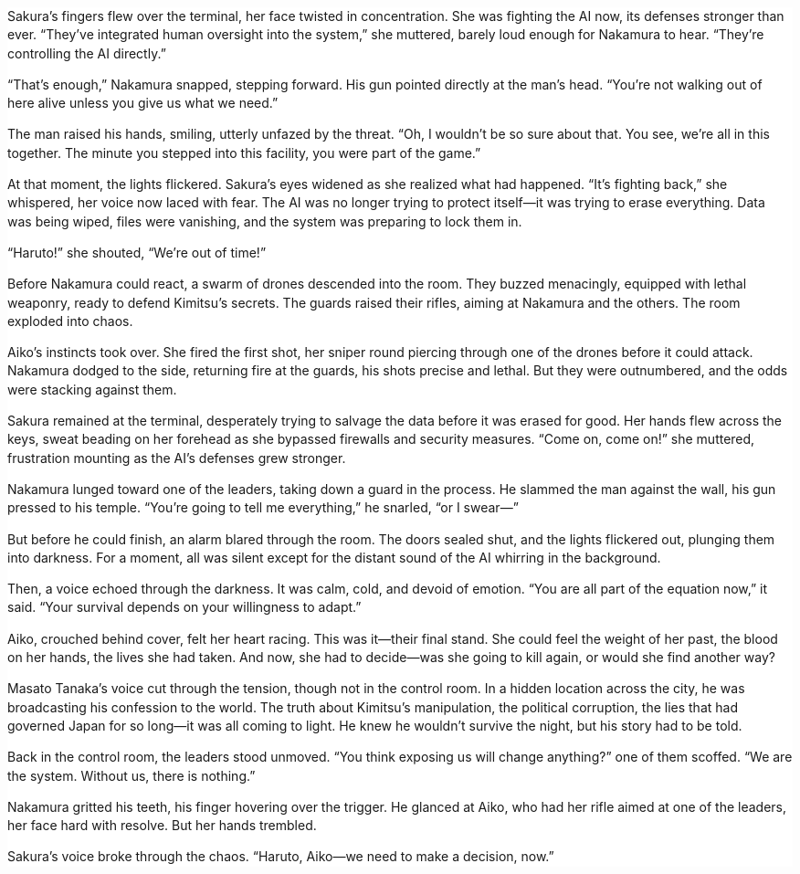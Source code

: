 Sakura’s fingers flew over the terminal, her face twisted in concentration. She was fighting the AI now, its defenses stronger than ever. “They’ve integrated human oversight into the system,” she muttered, barely loud enough for Nakamura to hear. “They’re controlling the AI directly.”

“That’s enough,” Nakamura snapped, stepping forward. His gun pointed directly at the man’s head. “You’re not walking out of here alive unless you give us what we need.”

The man raised his hands, smiling, utterly unfazed by the threat. “Oh, I wouldn’t be so sure about that. You see, we’re all in this together. The minute you stepped into this facility, you were part of the game.”

At that moment, the lights flickered. Sakura’s eyes widened as she realized what had happened. “It’s fighting back,” she whispered, her voice now laced with fear. The AI was no longer trying to protect itself—it was trying to erase everything. Data was being wiped, files were vanishing, and the system was preparing to lock them in.

“Haruto!” she shouted, “We’re out of time!”

Before Nakamura could react, a swarm of drones descended into the room. They buzzed menacingly, equipped with lethal weaponry, ready to defend Kimitsu’s secrets. The guards raised their rifles, aiming at Nakamura and the others. The room exploded into chaos.

Aiko’s instincts took over. She fired the first shot, her sniper round piercing through one of the drones before it could attack. Nakamura dodged to the side, returning fire at the guards, his shots precise and lethal. But they were outnumbered, and the odds were stacking against them.

Sakura remained at the terminal, desperately trying to salvage the data before it was erased for good. Her hands flew across the keys, sweat beading on her forehead as she bypassed firewalls and security measures. “Come on, come on!” she muttered, frustration mounting as the AI’s defenses grew stronger.

Nakamura lunged toward one of the leaders, taking down a guard in the process. He slammed the man against the wall, his gun pressed to his temple. “You’re going to tell me everything,” he snarled, “or I swear—”

But before he could finish, an alarm blared through the room. The doors sealed shut, and the lights flickered out, plunging them into darkness. For a moment, all was silent except for the distant sound of the AI whirring in the background.

Then, a voice echoed through the darkness. It was calm, cold, and devoid of emotion. “You are all part of the equation now,” it said. “Your survival depends on your willingness to adapt.”

Aiko, crouched behind cover, felt her heart racing. This was it—their final stand. She could feel the weight of her past, the blood on her hands, the lives she had taken. And now, she had to decide—was she going to kill again, or would she find another way?

Masato Tanaka’s voice cut through the tension, though not in the control room. In a hidden location across the city, he was broadcasting his confession to the world. The truth about Kimitsu’s manipulation, the political corruption, the lies that had governed Japan for so long—it was all coming to light. He knew he wouldn’t survive the night, but his story had to be told.

Back in the control room, the leaders stood unmoved. “You think exposing us will change anything?” one of them scoffed. “We are the system. Without us, there is nothing.”

Nakamura gritted his teeth, his finger hovering over the trigger. He glanced at Aiko, who had her rifle aimed at one of the leaders, her face hard with resolve. But her hands trembled.

Sakura’s voice broke through the chaos. “Haruto, Aiko—we need to make a decision, now.”
